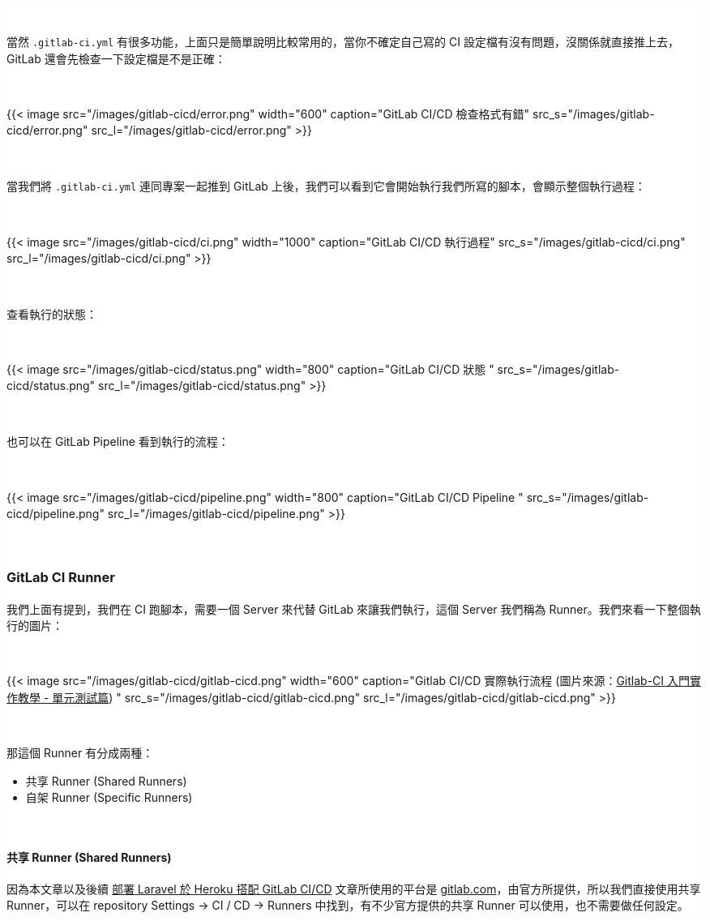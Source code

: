 <br>

當然 `.gitlab-ci.yml` 有很多功能，上面只是簡單說明比較常用的，當你不確定自己寫的 CI 設定檔有沒有問題，沒關係就直接推上去，GitLab 還會先檢查一下設定檔是不是正確：

<br>

{{< image src="/images/gitlab-cicd/error.png"  width="600" caption="GitLab CI/CD 檢查格式有錯" src_s="/images/gitlab-cicd/error.png" src_l="/images/gitlab-cicd/error.png" >}}

<br>

當我們將 `.gitlab-ci.yml` 連同專案一起推到 GitLab 上後，我們可以看到它會開始執行我們所寫的腳本，會顯示整個執行過程：

<br>

{{< image src="/images/gitlab-cicd/ci.png"  width="1000" caption="GitLab CI/CD 執行過程" src_s="/images/gitlab-cicd/ci.png" src_l="/images/gitlab-cicd/ci.png" >}}

<br>

查看執行的狀態：

<br>

{{< image src="/images/gitlab-cicd/status.png"  width="800" caption="GitLab CI/CD 狀態 " src_s="/images/gitlab-cicd/status.png" src_l="/images/gitlab-cicd/status.png" >}}

<br>

也可以在 GitLab Pipeline 看到執行的流程：

<br>

{{< image src="/images/gitlab-cicd/pipeline.png"  width="800" caption="GitLab CI/CD Pipeline " src_s="/images/gitlab-cicd/pipeline.png" src_l="/images/gitlab-cicd/pipeline.png" >}}

<br>

### GitLab CI Runner

我們上面有提到，我們在 CI 跑腳本，需要一個 Server 來代替 GitLab 來讓我們執行，這個 Server 我們稱為 Runner。我們來看一下整個執行的圖片：

<br>

{{< image src="/images/gitlab-cicd/gitlab-cicd.png"  width="600" caption="Gitlab CI/CD 實際執行流程 (圖片來源：[Gitlab-CI 入門實作教學 - 單元測試篇](https://nick-chen.medium.com/gitlab-ci-%E5%85%A5%E9%96%80%E7%AD%86%E8%A8%98-%E5%96%AE%E5%85%83%E6%B8%AC%E8%A9%A6%E7%AF%87-156455e2ad9f)) " src_s="/images/gitlab-cicd/gitlab-cicd.png" src_l="/images/gitlab-cicd/gitlab-cicd.png" >}}

<br>

那這個 Runner 有分成兩種：

* 共享 Runner (Shared Runners)
* 自架 Runner (Specific Runners)

<br>

#### 共享 Runner (Shared Runners)

因為本文章以及後續 [部署 Laravel 於 Heroku 搭配 GitLab CI/CD](https://pin-yi.me/laravel-gitlab-cicd-heroku/) 文章所使用的平台是 [gitlab.com](https://gitlab.com)，由官方所提供，所以我們直接使用共享 Runner，可以在 repository Settings → CI / CD → Runners 中找到，有不少官方提供的共享 Runner 可以使用，也不需要做任何設定。

